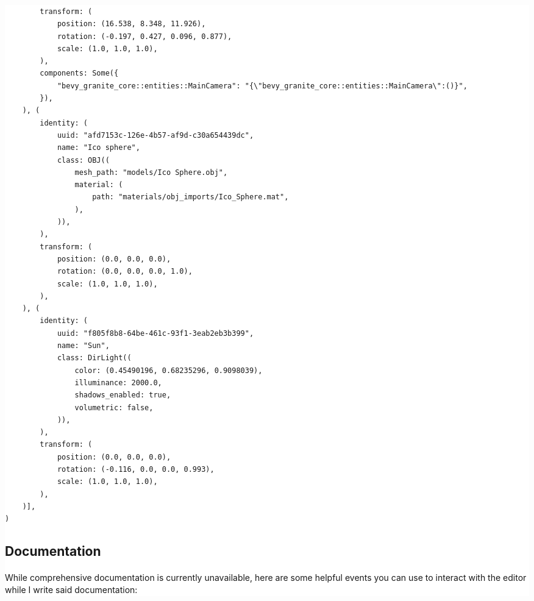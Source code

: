 ```ron
		transform: (
			position: (16.538, 8.348, 11.926),
			rotation: (-0.197, 0.427, 0.096, 0.877),
			scale: (1.0, 1.0, 1.0),
		),
		components: Some({
			"bevy_granite_core::entities::MainCamera": "{\"bevy_granite_core::entities::MainCamera\":()}",
		}),
	), (
		identity: (
			uuid: "afd7153c-126e-4b57-af9d-c30a654439dc",
			name: "Ico sphere",
			class: OBJ((
				mesh_path: "models/Ico Sphere.obj",
				material: (
					path: "materials/obj_imports/Ico_Sphere.mat",
				),
			)),
		),
		transform: (
			position: (0.0, 0.0, 0.0),
			rotation: (0.0, 0.0, 0.0, 1.0),
			scale: (1.0, 1.0, 1.0),
		),
	), (
		identity: (
			uuid: "f805f8b8-64be-461c-93f1-3eab2eb3b399",
			name: "Sun",
			class: DirLight((
				color: (0.45490196, 0.68235296, 0.9098039),
				illuminance: 2000.0,
				shadows_enabled: true,
				volumetric: false,
			)),
		),
		transform: (
			position: (0.0, 0.0, 0.0),
			rotation: (-0.116, 0.0, 0.0, 0.993),
			scale: (1.0, 1.0, 1.0),
		),
	)],
)

```

## Documentation

While comprehensive documentation is currently unavailable, here are some helpful events you can use to interact with the editor while I write said documentation:
